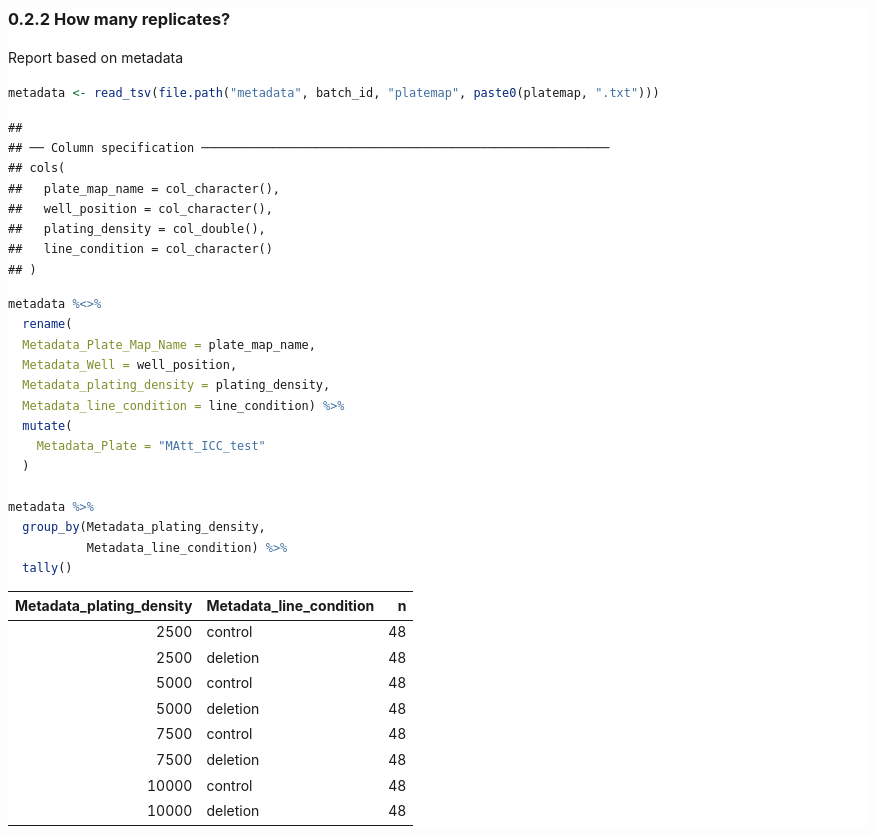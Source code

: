 </div>

### 0.2.2 How many replicates?

Report based on metadata

``` r
metadata <- read_tsv(file.path("metadata", batch_id, "platemap", paste0(platemap, ".txt")))
```

    ## 
    ## ── Column specification ─────────────────────────────────────────────────────────
    ## cols(
    ##   plate_map_name = col_character(),
    ##   well_position = col_character(),
    ##   plating_density = col_double(),
    ##   line_condition = col_character()
    ## )

``` r
metadata %<>%
  rename(
  Metadata_Plate_Map_Name = plate_map_name,
  Metadata_Well = well_position,
  Metadata_plating_density = plating_density,
  Metadata_line_condition = line_condition) %>%
  mutate(
    Metadata_Plate = "MAtt_ICC_test"
  ) 

metadata %>% 
  group_by(Metadata_plating_density,
           Metadata_line_condition) %>%
  tally()
```

<div class="kable-table">

| Metadata\_plating\_density | Metadata\_line\_condition |   n |
|---------------------------:|:--------------------------|----:|
|                       2500 | control                   |  48 |
|                       2500 | deletion                  |  48 |
|                       5000 | control                   |  48 |
|                       5000 | deletion                  |  48 |
|                       7500 | control                   |  48 |
|                       7500 | deletion                  |  48 |
|                      10000 | control                   |  48 |
|                      10000 | deletion                  |  48 |
